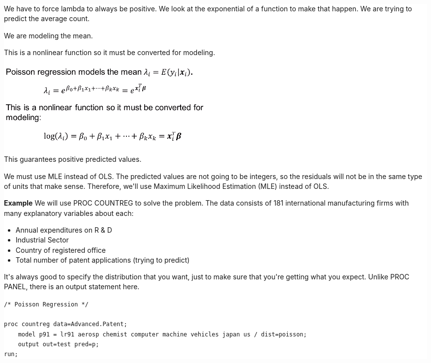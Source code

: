 We have to force lambda to always be positive. We look at the exponential of a function to make that happen. We are trying to predict the average count. 

We are modeling the mean.

This is a nonlinear function so it must be converted for modeling. 

![img](pics/pic_101.png)

This guarantees positive predicted values. 

We must use MLE instead of OLS. The predicted values are not going to be integers, so the residuals will not be in the same type of units that make sense. Therefore, we'll use Maximum Likelihood Estimation (MLE) instead of OLS.

**Example**
We will use PROC COUNTREG to solve the problem. The data consists of 181 international manufacturing firms with many explanatory variables about each:

- Annual expenditures on R & D
- Industrial Sector
- Country of registered office
- Total number of patent applications (trying to predict)

It's always good to specify the distribution that you want, just to make sure that you're getting what you expect. Unlike PROC PANEL, there is an output statement here.

```
/* Poisson Regression */

proc countreg data=Advanced.Patent;
    model p91 = lr91 aerosp chemist computer machine vehicles japan us / dist=poisson;
    output out=test pred=p;
run;

```
